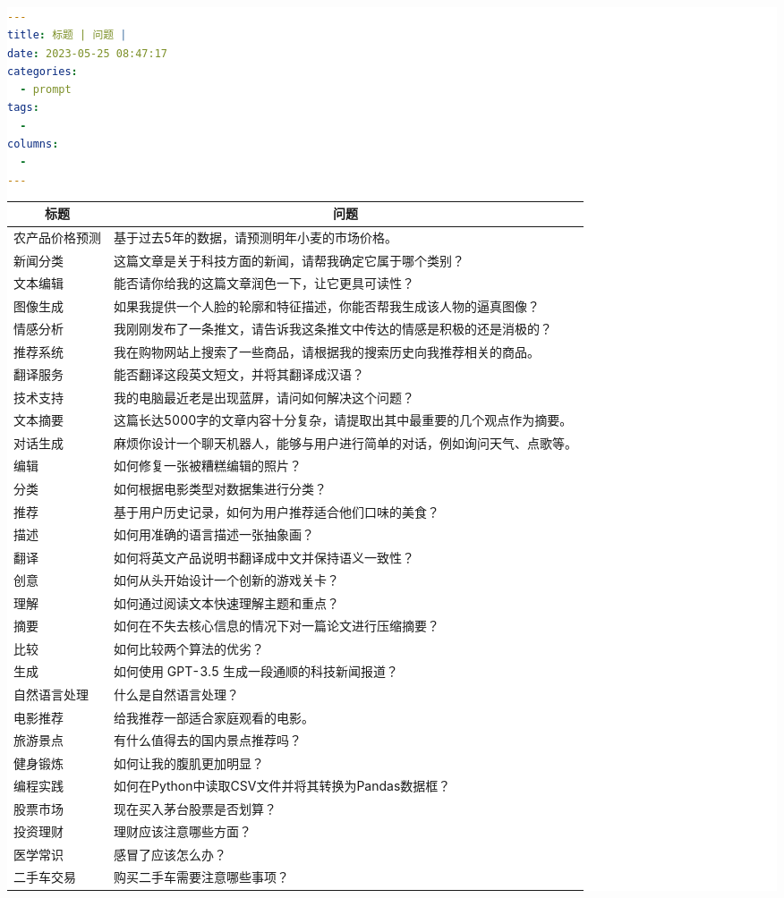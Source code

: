 ```yaml
---
title: 标题 | 问题 |
date: 2023-05-25 08:47:17
categories:
  - prompt
tags:
  - 
columns:
  - 
---
```

| 标题 | 问题 |
| --- | --- |
| 农产品价格预测 | 基于过去5年的数据，请预测明年小麦的市场价格。|
| 新闻分类 | 这篇文章是关于科技方面的新闻，请帮我确定它属于哪个类别？|
| 文本编辑 | 能否请你给我的这篇文章润色一下，让它更具可读性？|
| 图像生成 | 如果我提供一个人脸的轮廓和特征描述，你能否帮我生成该人物的逼真图像？|
| 情感分析 | 我刚刚发布了一条推文，请告诉我这条推文中传达的情感是积极的还是消极的？|
| 推荐系统 | 我在购物网站上搜索了一些商品，请根据我的搜索历史向我推荐相关的商品。|
| 翻译服务 | 能否翻译这段英文短文，并将其翻译成汉语？|
| 技术支持 | 我的电脑最近老是出现蓝屏，请问如何解决这个问题？|
| 文本摘要 | 这篇长达5000字的文章内容十分复杂，请提取出其中最重要的几个观点作为摘要。|
| 对话生成 | 麻烦你设计一个聊天机器人，能够与用户进行简单的对话，例如询问天气、点歌等。|
| 编辑 | 如何修复一张被糟糕编辑的照片？ |
| 分类 | 如何根据电影类型对数据集进行分类？ |
| 推荐 | 基于用户历史记录，如何为用户推荐适合他们口味的美食？ |
| 描述 | 如何用准确的语言描述一张抽象画？ |
| 翻译 | 如何将英文产品说明书翻译成中文并保持语义一致性？ |
| 创意 | 如何从头开始设计一个创新的游戏关卡？ |
| 理解 | 如何通过阅读文本快速理解主题和重点？ |
| 摘要 | 如何在不失去核心信息的情况下对一篇论文进行压缩摘要？ |
| 比较 | 如何比较两个算法的优劣？ |
| 生成 | 如何使用 GPT-3.5 生成一段通顺的科技新闻报道？ |
|自然语言处理|什么是自然语言处理？|
|电影推荐|给我推荐一部适合家庭观看的电影。|
|旅游景点|有什么值得去的国内景点推荐吗？|
|健身锻炼|如何让我的腹肌更加明显？|
|编程实践|如何在Python中读取CSV文件并将其转换为Pandas数据框？|
|股票市场|现在买入茅台股票是否划算？|
|投资理财|理财应该注意哪些方面？|
|医学常识|感冒了应该怎么办？|
|二手车交易|购买二手车需要注意哪些事项？|